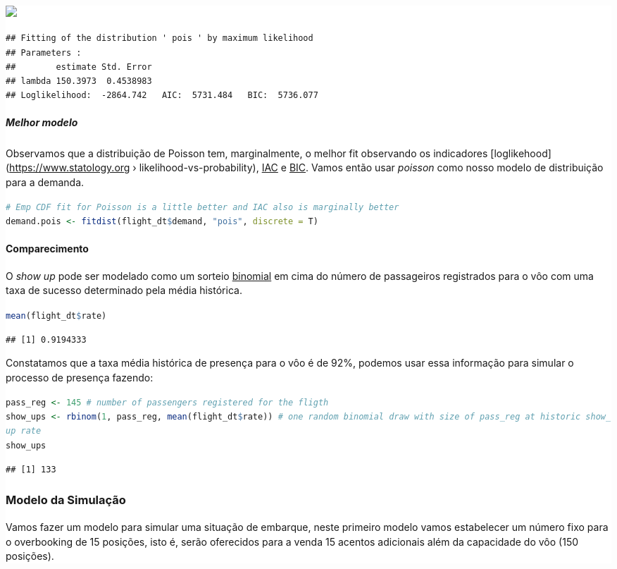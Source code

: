 <img src="/posts/2022-03-21-definindo-estrat-gia-de-overbooking-usando-monte-carlo/index.pt-br_files/figure-html/fitPois-1.png" width="672" />

```
## Fitting of the distribution ' pois ' by maximum likelihood 
## Parameters : 
##        estimate Std. Error
## lambda 150.3973  0.4538983
## Loglikelihood:  -2864.742   AIC:  5731.484   BIC:  5736.077
```

##### Melhor modelo

Observamos que a distribuição de Poisson tem, marginalmente, o melhor fit observando os indicadores [loglikehood](https://www.statology.org › likelihood-vs-probability), [IAC](https://pt.wikipedia.org/wiki/Crit%C3%A9rio_de_informa%C3%A7%C3%A3o_de_Akaike) e [BIC](https://en.wikipedia.org/wiki/Bayesian_information_criterion). Vamos então usar _poisson_ como nosso modelo de distribuição para a demanda.


```r
# Emp CDF fit for Poisson is a little better and IAC also is marginally better
demand.pois <- fitdist(flight_dt$demand, "pois", discrete = T)
```

#### Comparecimento

O _show up_ pode ser modelado como um sorteio [binomial](https://en.wikipedia.org/wiki/Binomial_distribution) em cima do número de passageiros registrados para o vôo com uma taxa de sucesso determinado pela média histórica.


```r
mean(flight_dt$rate)
```

```
## [1] 0.9194333
```

Constatamos que a taxa média histórica de presença para o vôo é de 92%, podemos usar essa informação para simular o processo de presença fazendo:


```r
pass_reg <- 145 # number of passengers registered for the fligth
show_ups <- rbinom(1, pass_reg, mean(flight_dt$rate)) # one random binomial draw with size of pass_reg at historic show_up rate
show_ups 
```

```
## [1] 133
```


### Modelo da Simulação

Vamos fazer um modelo para simular uma situação de embarque, neste primeiro modelo vamos estabelecer um número fixo para o overbooking de 15 posições, isto é, serão oferecidos para a venda 15 acentos adicionais além da capacidade do vôo (150 posições).
